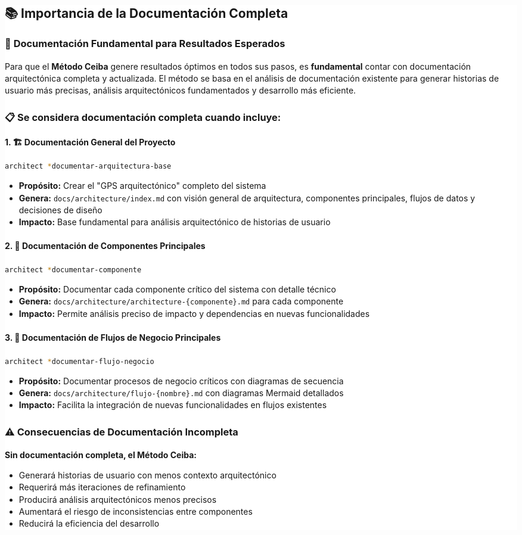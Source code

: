 
## 📚 **Importancia de la Documentación Completa**

### 🎯 **Documentación Fundamental para Resultados Esperados**

Para que el **Método Ceiba** genere resultados óptimos en todos sus pasos, es **fundamental** contar con documentación arquitectónica completa y actualizada. El método se basa en el análisis de documentación existente para generar historias de usuario más precisas, análisis arquitectónicos fundamentados y desarrollo más eficiente.

### 📋 **Se considera documentación completa cuando incluye:**

#### **1. 🏗️ Documentación General del Proyecto**

```bash
architect *documentar-arquitectura-base
```

- **Propósito:** Crear el "GPS arquitectónico" completo del sistema
- **Genera:** `docs/architecture/index.md` con visión general de arquitectura, componentes principales, flujos de datos y decisiones de diseño
- **Impacto:** Base fundamental para análisis arquitectónico de historias de usuario

#### **2. 🔧 Documentación de Componentes Principales**

```bash
architect *documentar-componente
```

- **Propósito:** Documentar cada componente crítico del sistema con detalle técnico
- **Genera:** `docs/architecture/architecture-{componente}.md` para cada componente
- **Impacto:** Permite análisis preciso de impacto y dependencias en nuevas funcionalidades

#### **3. 🔄 Documentación de Flujos de Negocio Principales**

```bash
architect *documentar-flujo-negocio
```

- **Propósito:** Documentar procesos de negocio críticos con diagramas de secuencia
- **Genera:** `docs/architecture/flujo-{nombre}.md` con diagramas Mermaid detallados
- **Impacto:** Facilita la integración de nuevas funcionalidades en flujos existentes

### ⚠️ **Consecuencias de Documentación Incompleta**

**Sin documentación completa, el Método Ceiba:**

- Generará historias de usuario con menos contexto arquitectónico
- Requerirá más iteraciones de refinamiento
- Producirá análisis arquitectónicos menos precisos
- Aumentará el riesgo de inconsistencias entre componentes
- Reducirá la eficiencia del desarrollo
